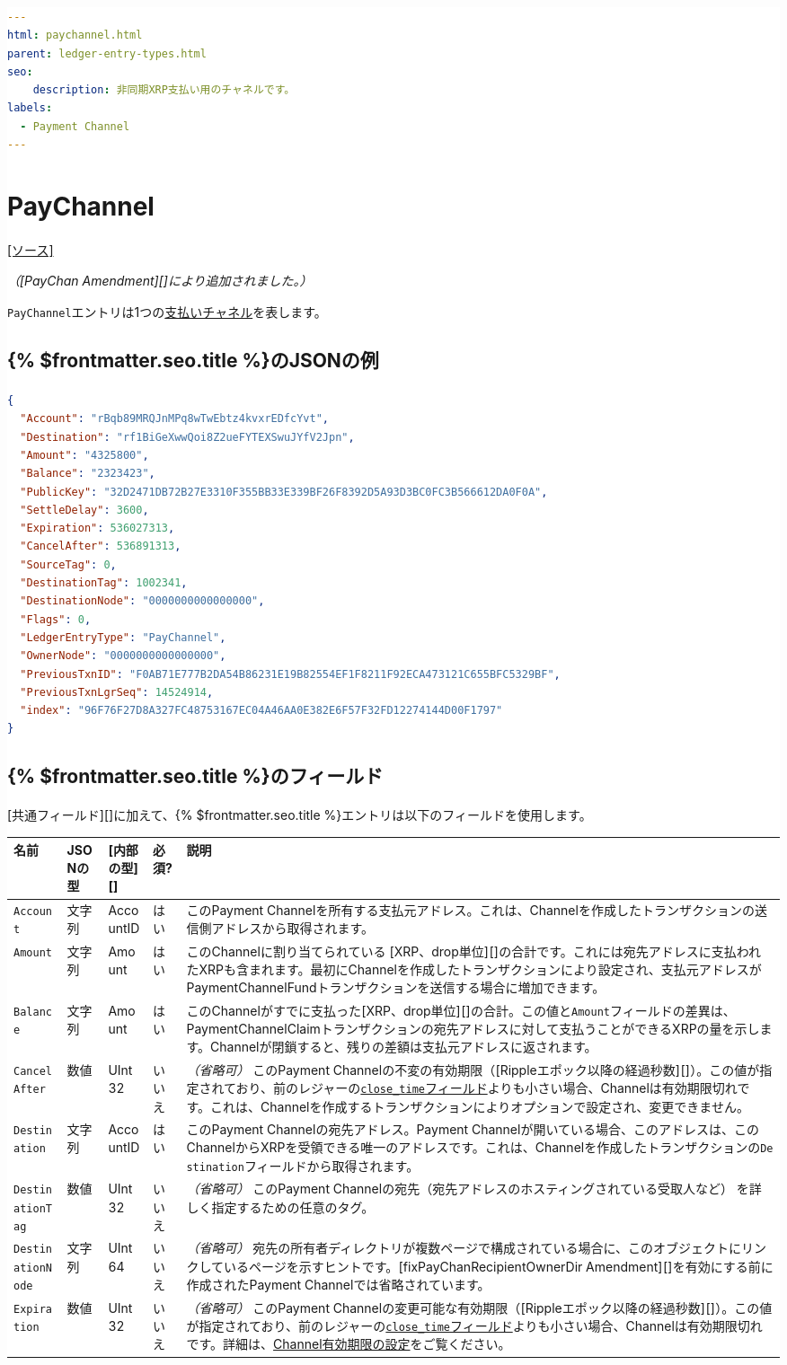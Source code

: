 ```yaml
---
html: paychannel.html
parent: ledger-entry-types.html
seo:
    description: 非同期XRP支払い用のチャネルです。
labels:
  - Payment Channel
---
```

# PayChannel
[[ソース]](https://github.com/XRPLF/rippled/blob/1e01cd34f7a216092ed779f291b43324c167167a/include/xrpl/protocol/detail/ledger_entries.macro#L365-L380 "Source")

_（[PayChan Amendment][]により追加されました。）_

`PayChannel`エントリは1つの[支払いチャネル](../../../../concepts/payment-types/payment-channels.md)を表します。


## {% $frontmatter.seo.title %}のJSONの例

```json
{
  "Account": "rBqb89MRQJnMPq8wTwEbtz4kvxrEDfcYvt",
  "Destination": "rf1BiGeXwwQoi8Z2ueFYTEXSwuJYfV2Jpn",
  "Amount": "4325800",
  "Balance": "2323423",
  "PublicKey": "32D2471DB72B27E3310F355BB33E339BF26F8392D5A93D3BC0FC3B566612DA0F0A",
  "SettleDelay": 3600,
  "Expiration": 536027313,
  "CancelAfter": 536891313,
  "SourceTag": 0,
  "DestinationTag": 1002341,
  "DestinationNode": "0000000000000000",
  "Flags": 0,
  "LedgerEntryType": "PayChannel",
  "OwnerNode": "0000000000000000",
  "PreviousTxnID": "F0AB71E777B2DA54B86231E19B82554EF1F8211F92ECA473121C655BFC5329BF",
  "PreviousTxnLgrSeq": 14524914,
  "index": "96F76F27D8A327FC48753167EC04A46AA0E382E6F57F32FD12274144D00F1797"
}
```

## {% $frontmatter.seo.title %}のフィールド

[共通フィールド][]に加えて、{% $frontmatter.seo.title %}エントリは以下のフィールドを使用します。

| 名前                | JSONの型   | [内部の型][] | 必須? | 説明 |
|:--------------------|:---------|:------------|:----- |:-----|
| `Account`           | 文字列    | AccountID   | はい   | このPayment Channelを所有する支払元アドレス。これは、Channelを作成したトランザクションの送信側アドレスから取得されます。 |
| `Amount`            | 文字列    | Amount      | はい   | このChannelに割り当てられている [XRP、drop単位][]の合計です。これには宛先アドレスに支払われたXRPも含まれます。最初にChannelを作成したトランザクションにより設定され、支払元アドレスがPaymentChannelFundトランザクションを送信する場合に増加できます。 |
| `Balance`           | 文字列    | Amount      | はい   | このChannelがすでに支払った[XRP、drop単位][]の合計。この値と`Amount`フィールドの差異は、PaymentChannelClaimトランザクションの宛先アドレスに対して支払うことができるXRPの量を示します。Channelが閉鎖すると、残りの差額は支払元アドレスに返されます。 |
| `CancelAfter`       | 数値      | UInt32      | いいえ | _（省略可）_ このPayment Channelの不変の有効期限（[Rippleエポック以降の経過秒数][]）。この値が指定されており、前のレジャーの[`close_time`フィールド](../ledger-header.md)よりも小さい場合、Channelは有効期限切れです。これは、Channelを作成するトランザクションによりオプションで設定され、変更できません。 |
| `Destination`       | 文字列    | AccountID   | はい   | このPayment Channelの宛先アドレス。Payment Channelが開いている場合、このアドレスは、このChannelからXRPを受領できる唯一のアドレスです。これは、Channelを作成したトランザクションの`Destination`フィールドから取得されます。 |
| `DestinationTag`    | 数値      | UInt32      | いいえ | _（省略可）_ このPayment Channelの宛先（宛先アドレスのホスティングされている受取人など） を詳しく指定するための任意のタグ。 |
| `DestinationNode`   | 文字列    | UInt64      | いいえ | _（省略可）_ 宛先の所有者ディレクトリが複数ページで構成されている場合に、このオブジェクトにリンクしているページを示すヒントです。[fixPayChanRecipientOwnerDir Amendment][]を有効にする前に作成されたPayment Channelでは省略されています。 |
| `Expiration`        | 数値      | UInt32      | いいえ | _（省略可）_ このPayment Channelの変更可能な有効期限（[Rippleエポック以降の経過秒数][]）。この値が指定されており、前のレジャーの[`close_time`フィールド](../ledger-header.md)よりも小さい場合、Channelは有効期限切れです。詳細は、[Channel有効期限の設定](#channel有効期限の設定)をご覧ください。 |